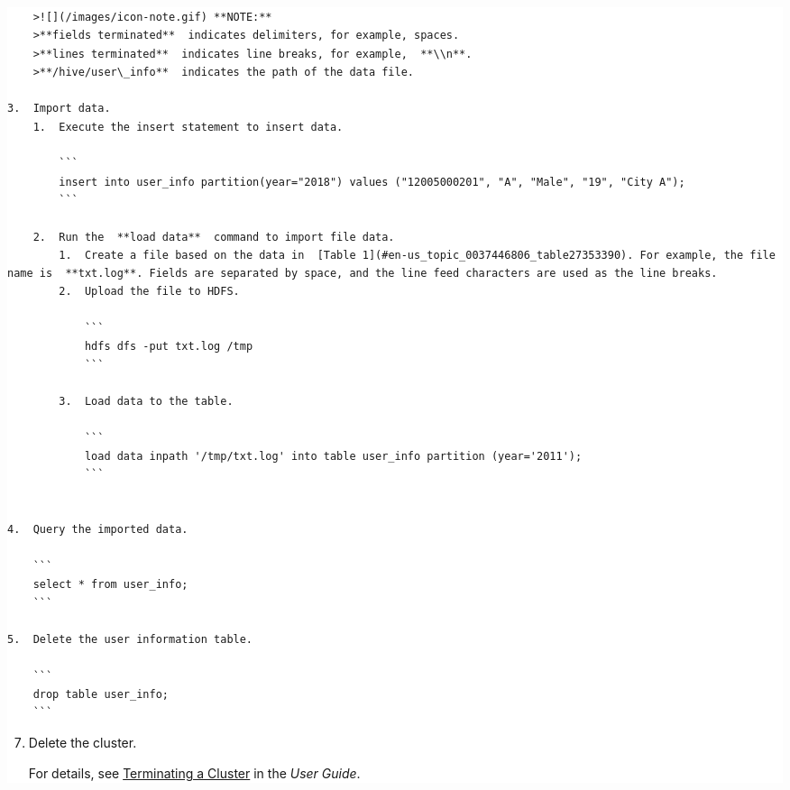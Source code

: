         >![](/images/icon-note.gif) **NOTE:**   
        >**fields terminated**  indicates delimiters, for example, spaces.  
        >**lines terminated**  indicates line breaks, for example,  **\\n**.  
        >**/hive/user\_info**  indicates the path of the data file.  

    3.  Import data.
        1.  Execute the insert statement to insert data.

            ```
            insert into user_info partition(year="2018") values ("12005000201", "A", "Male", "19", "City A");
            ```

        2.  Run the  **load data**  command to import file data.
            1.  Create a file based on the data in  [Table 1](#en-us_topic_0037446806_table27353390). For example, the file name is  **txt.log**. Fields are separated by space, and the line feed characters are used as the line breaks.
            2.  Upload the file to HDFS.

                ```
                hdfs dfs -put txt.log /tmp
                ```

            3.  Load data to the table.

                ```
                load data inpath '/tmp/txt.log' into table user_info partition (year='2011');
                ```


    4.  Query the imported data.

        ```
        select * from user_info;
        ```

    5.  Delete the user information table.

        ```
        drop table user_info;
        ```

7.  Delete the cluster.

    For details, see  [Terminating a Cluster](terminating-a-cluster.md)  in the  _User Guide_.


